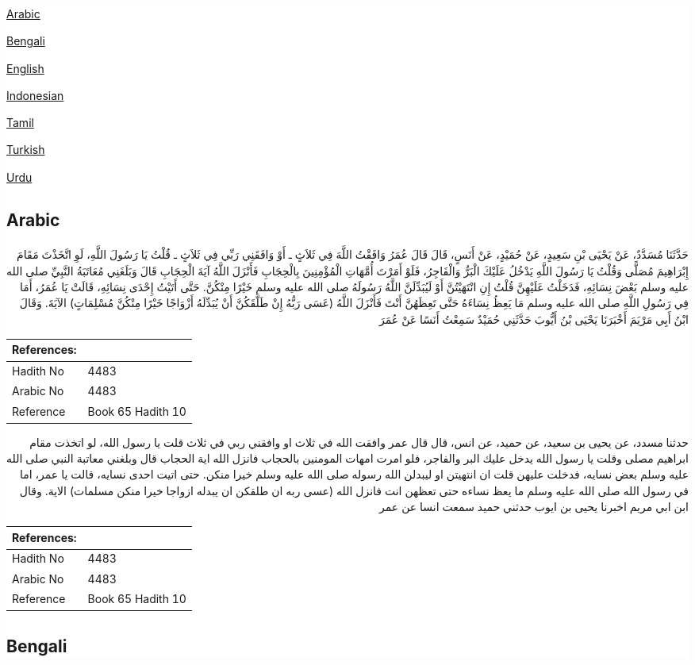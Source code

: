 [Arabic](#arabic)

[Bengali](#bengali)

[English](#english)

[Indonesian](#indonesian)

[Tamil](#tamil)

[Turkish](#turkish)

[Urdu](#urdu)

## Arabic


<div dir="rtl" lang="ar" style={{fontSize:'larger',backgroundColor:'#f8f9fa',padding:20}}>
حَدَّثَنَا مُسَدَّدٌ، عَنْ يَحْيَى بْنِ سَعِيدٍ، عَنْ حُمَيْدٍ، عَنْ أَنَسٍ، قَالَ قَالَ عُمَرُ وَافَقْتُ اللَّهَ فِي ثَلاَثٍ ـ أَوْ وَافَقَنِي رَبِّي فِي ثَلاَثٍ ـ قُلْتُ يَا رَسُولَ اللَّهِ، لَوِ اتَّخَذْتَ مَقَامَ إِبْرَاهِيمَ مُصَلًّى وَقُلْتُ يَا رَسُولَ اللَّهِ يَدْخُلُ عَلَيْكَ الْبَرُّ وَالْفَاجِرُ، فَلَوْ أَمَرْتَ أُمَّهَاتِ الْمُؤْمِنِينَ بِالْحِجَابِ فَأَنْزَلَ اللَّهُ آيَةَ الْحِجَابِ قَالَ وَبَلَغَنِي مُعَاتَبَةُ النَّبِيِّ صلى الله عليه وسلم بَعْضَ نِسَائِهِ، فَدَخَلْتُ عَلَيْهِنَّ قُلْتُ إِنِ انْتَهَيْتُنَّ أَوْ لَيُبَدِّلَنَّ اللَّهُ رَسُولَهُ صلى الله عليه وسلم خَيْرًا مِنْكُنَّ‏.‏ حَتَّى أَتَيْتُ إِحْدَى نِسَائِهِ، قَالَتْ يَا عُمَرُ، أَمَا فِي رَسُولِ اللَّهِ صلى الله عليه وسلم مَا يَعِظُ نِسَاءَهُ حَتَّى تَعِظَهُنَّ أَنْتَ فَأَنْزَلَ اللَّهُ ‏(‏عَسَى رَبُّهُ إِنْ طَلَّقَكُنَّ أَنْ يُبَدِّلَهُ أَزْوَاجًا خَيْرًا مِنْكُنَّ مُسْلِمَاتٍ‏)‏ الآيَةَ‏.‏ وَقَالَ ابْنُ أَبِي مَرْيَمَ أَخْبَرَنَا يَحْيَى بْنُ أَيُّوبَ حَدَّثَنِي حُمَيْدٌ سَمِعْتُ أَنَسًا عَنْ عُمَرَ
</div>
<div style={{backgroundColor:'#f8f9fa',padding:20, marginBottom: 10}}><table> <thead> <tr> <th>References:</th> <th></th> </tr> </thead> <tbody><tr><td>Hadith No</td><td>4483</td></tr><tr><td>Arabic No</td><td>4483</td></tr><tr><td>Reference</td><td>Book 65 Hadith 10</td></tr></tbody></table></div>


<div dir="rtl" lang="ar" style={{fontSize:'larger',backgroundColor:'#f8f9fa',padding:20}}>
حدثنا مسدد، عن يحيى بن سعيد، عن حميد، عن انس، قال قال عمر وافقت الله في ثلاث او وافقني ربي في ثلاث قلت يا رسول الله، لو اتخذت مقام ابراهيم مصلى وقلت يا رسول الله يدخل عليك البر والفاجر، فلو امرت امهات المومنين بالحجاب فانزل الله اية الحجاب قال وبلغني معاتبة النبي صلى الله عليه وسلم بعض نسايه، فدخلت عليهن قلت ان انتهيتن او ليبدلن الله رسوله صلى الله عليه وسلم خيرا منكن. حتى اتيت احدى نسايه، قالت يا عمر، اما في رسول الله صلى الله عليه وسلم ما يعظ نساءه حتى تعظهن انت فانزل الله (عسى ربه ان طلقكن ان يبدله ازواجا خيرا منكن مسلمات) الاية. وقال ابن ابي مريم اخبرنا يحيى بن ايوب حدثني حميد سمعت انسا عن عمر
</div>
<div style={{backgroundColor:'#f8f9fa',padding:20, marginBottom: 10}}><table> <thead> <tr> <th>References:</th> <th></th> </tr> </thead> <tbody><tr><td>Hadith No</td><td>4483</td></tr><tr><td>Arabic No</td><td>4483</td></tr><tr><td>Reference</td><td>Book 65 Hadith 10</td></tr></tbody></table></div>

## Bengali


<div dir="ltr" lang="bn" style={{fontSize:'larger',backgroundColor:'#f8f9fa',padding:20}}>